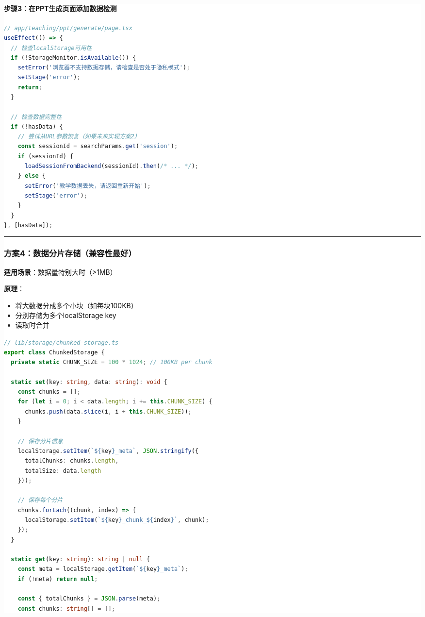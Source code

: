 #### 步骤3：在PPT生成页面添加数据检测

```typescript
// app/teaching/ppt/generate/page.tsx
useEffect(() => {
  // 检查localStorage可用性
  if (!StorageMonitor.isAvailable()) {
    setError('浏览器不支持数据存储，请检查是否处于隐私模式');
    setStage('error');
    return;
  }

  // 检查数据完整性
  if (!hasData) {
    // 尝试从URL参数恢复（如果未来实现方案2）
    const sessionId = searchParams.get('session');
    if (sessionId) {
      loadSessionFromBackend(sessionId).then(/* ... */);
    } else {
      setError('教学数据丢失，请返回重新开始');
      setStage('error');
    }
  }
}, [hasData]);
```

---

### 方案4：数据分片存储（兼容性最好）

**适用场景**：数据量特别大时（>1MB）

**原理**：
- 将大数据分成多个小块（如每块100KB）
- 分别存储为多个localStorage key
- 读取时合并

```typescript
// lib/storage/chunked-storage.ts
export class ChunkedStorage {
  private static CHUNK_SIZE = 100 * 1024; // 100KB per chunk

  static set(key: string, data: string): void {
    const chunks = [];
    for (let i = 0; i < data.length; i += this.CHUNK_SIZE) {
      chunks.push(data.slice(i, i + this.CHUNK_SIZE));
    }

    // 保存分片信息
    localStorage.setItem(`${key}_meta`, JSON.stringify({
      totalChunks: chunks.length,
      totalSize: data.length
    }));

    // 保存每个分片
    chunks.forEach((chunk, index) => {
      localStorage.setItem(`${key}_chunk_${index}`, chunk);
    });
  }

  static get(key: string): string | null {
    const meta = localStorage.getItem(`${key}_meta`);
    if (!meta) return null;

    const { totalChunks } = JSON.parse(meta);
    const chunks: string[] = [];
```